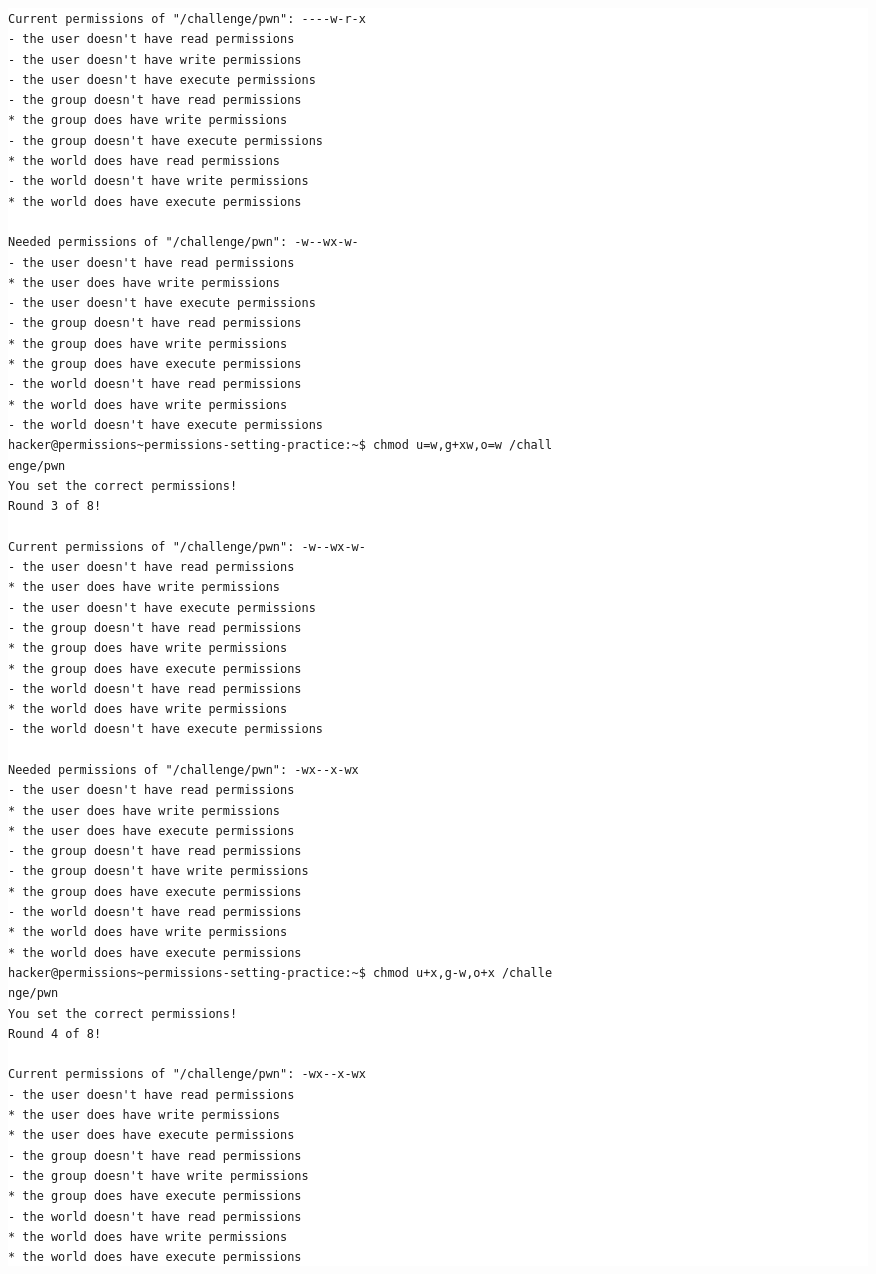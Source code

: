```
Current permissions of "/challenge/pwn": ----w-r-x
- the user doesn't have read permissions
- the user doesn't have write permissions
- the user doesn't have execute permissions
- the group doesn't have read permissions
* the group does have write permissions
- the group doesn't have execute permissions
* the world does have read permissions
- the world doesn't have write permissions
* the world does have execute permissions

Needed permissions of "/challenge/pwn": -w--wx-w-
- the user doesn't have read permissions
* the user does have write permissions
- the user doesn't have execute permissions
- the group doesn't have read permissions
* the group does have write permissions
* the group does have execute permissions
- the world doesn't have read permissions
* the world does have write permissions
- the world doesn't have execute permissions
hacker@permissions~permissions-setting-practice:~$ chmod u=w,g+xw,o=w /chall
enge/pwn
You set the correct permissions!
Round 3 of 8!

Current permissions of "/challenge/pwn": -w--wx-w-
- the user doesn't have read permissions
* the user does have write permissions
- the user doesn't have execute permissions
- the group doesn't have read permissions
* the group does have write permissions
* the group does have execute permissions
- the world doesn't have read permissions
* the world does have write permissions
- the world doesn't have execute permissions

Needed permissions of "/challenge/pwn": -wx--x-wx
- the user doesn't have read permissions
* the user does have write permissions
* the user does have execute permissions
- the group doesn't have read permissions
- the group doesn't have write permissions
* the group does have execute permissions
- the world doesn't have read permissions
* the world does have write permissions
* the world does have execute permissions
hacker@permissions~permissions-setting-practice:~$ chmod u+x,g-w,o+x /challe
nge/pwn
You set the correct permissions!
Round 4 of 8!

Current permissions of "/challenge/pwn": -wx--x-wx
- the user doesn't have read permissions
* the user does have write permissions
* the user does have execute permissions
- the group doesn't have read permissions
- the group doesn't have write permissions
* the group does have execute permissions
- the world doesn't have read permissions
* the world does have write permissions
* the world does have execute permissions

```